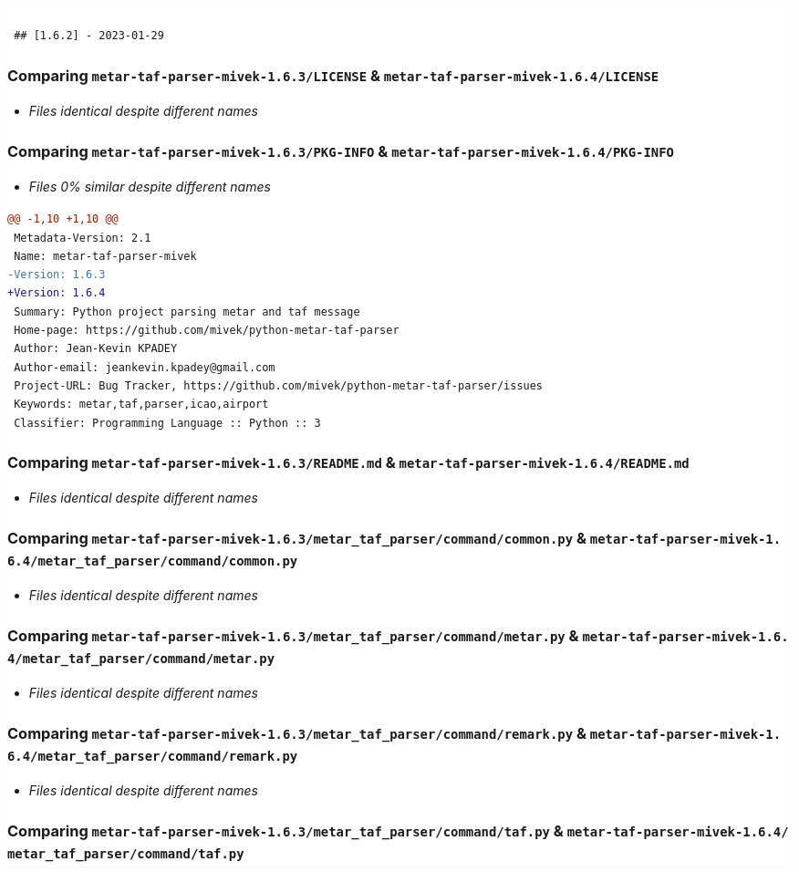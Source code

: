 ```diff
 
 ## [1.6.2] - 2023-01-29
```

### Comparing `metar-taf-parser-mivek-1.6.3/LICENSE` & `metar-taf-parser-mivek-1.6.4/LICENSE`

 * *Files identical despite different names*

### Comparing `metar-taf-parser-mivek-1.6.3/PKG-INFO` & `metar-taf-parser-mivek-1.6.4/PKG-INFO`

 * *Files 0% similar despite different names*

```diff
@@ -1,10 +1,10 @@
 Metadata-Version: 2.1
 Name: metar-taf-parser-mivek
-Version: 1.6.3
+Version: 1.6.4
 Summary: Python project parsing metar and taf message
 Home-page: https://github.com/mivek/python-metar-taf-parser
 Author: Jean-Kevin KPADEY
 Author-email: jeankevin.kpadey@gmail.com
 Project-URL: Bug Tracker, https://github.com/mivek/python-metar-taf-parser/issues
 Keywords: metar,taf,parser,icao,airport
 Classifier: Programming Language :: Python :: 3
```

### Comparing `metar-taf-parser-mivek-1.6.3/README.md` & `metar-taf-parser-mivek-1.6.4/README.md`

 * *Files identical despite different names*

### Comparing `metar-taf-parser-mivek-1.6.3/metar_taf_parser/command/common.py` & `metar-taf-parser-mivek-1.6.4/metar_taf_parser/command/common.py`

 * *Files identical despite different names*

### Comparing `metar-taf-parser-mivek-1.6.3/metar_taf_parser/command/metar.py` & `metar-taf-parser-mivek-1.6.4/metar_taf_parser/command/metar.py`

 * *Files identical despite different names*

### Comparing `metar-taf-parser-mivek-1.6.3/metar_taf_parser/command/remark.py` & `metar-taf-parser-mivek-1.6.4/metar_taf_parser/command/remark.py`

 * *Files identical despite different names*

### Comparing `metar-taf-parser-mivek-1.6.3/metar_taf_parser/command/taf.py` & `metar-taf-parser-mivek-1.6.4/metar_taf_parser/command/taf.py`
